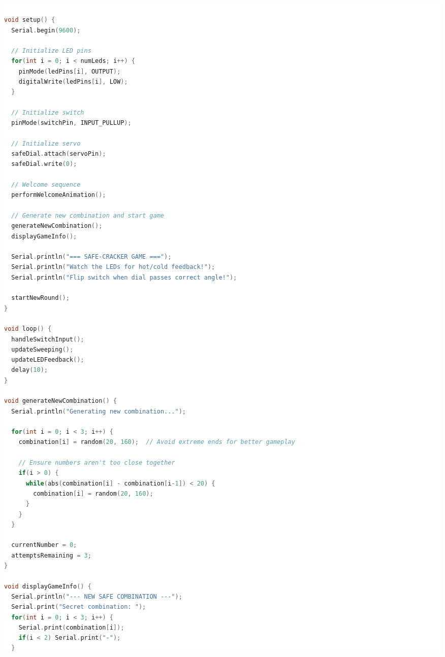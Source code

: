 ```cpp

void setup() {
  Serial.begin(9600);
  
  // Initialize LED pins
  for(int i = 0; i < numLeds; i++) {
    pinMode(ledPins[i], OUTPUT);
    digitalWrite(ledPins[i], LOW);
  }
  
  // Initialize switch
  pinMode(switchPin, INPUT_PULLUP);
  
  // Initialize servo
  safeDial.attach(servoPin);
  safeDial.write(0);
  
  // Welcome sequence
  performWelcomeAnimation();
  
  // Generate new combination and start game
  generateNewCombination();
  displayGameInfo();
  
  Serial.println("=== SAFE-CRACKER GAME ===");
  Serial.println("Watch the LEDs for hot/cold feedback!");
  Serial.println("Flip switch when dial passes correct angle!");
  
  startNewRound();
}

void loop() {
  handleSwitchInput();
  updateSweeping();
  updateLEDFeedback();
  delay(10);
}

void generateNewCombination() {
  Serial.println("Generating new combination...");
  
  for(int i = 0; i < 3; i++) {
    combination[i] = random(20, 160);  // Avoid extreme ends for better gameplay
    
    // Ensure numbers aren't too close together
    if(i > 0) {
      while(abs(combination[i] - combination[i-1]) < 20) {
        combination[i] = random(20, 160);
      }
    }
  }
  
  currentNumber = 0;
  attemptsRemaining = 3;
}

void displayGameInfo() {
  Serial.println("--- NEW SAFE COMBINATION ---");
  Serial.print("Secret combination: ");
  for(int i = 0; i < 3; i++) {
    Serial.print(combination[i]);
    if(i < 2) Serial.print("-");
  }
```